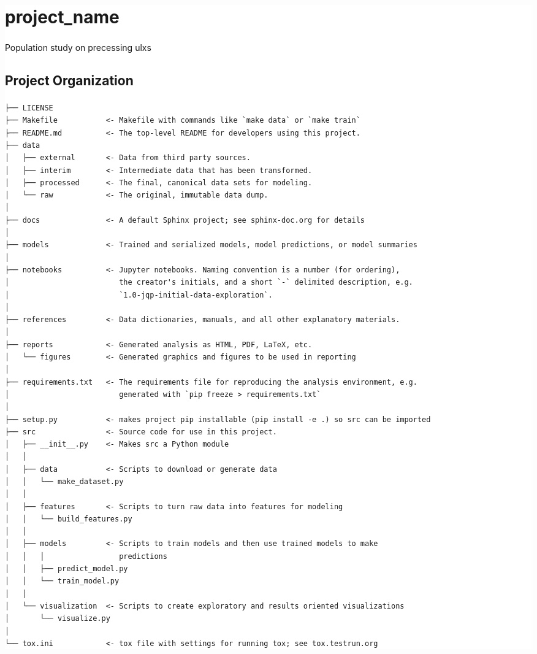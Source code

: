project_name
==============================

Population study on precessing ulxs

Project Organization
------------

    ├── LICENSE
    ├── Makefile           <- Makefile with commands like `make data` or `make train`
    ├── README.md          <- The top-level README for developers using this project.
    ├── data
    │   ├── external       <- Data from third party sources.
    │   ├── interim        <- Intermediate data that has been transformed.
    │   ├── processed      <- The final, canonical data sets for modeling.
    │   └── raw            <- The original, immutable data dump.
    │
    ├── docs               <- A default Sphinx project; see sphinx-doc.org for details
    │
    ├── models             <- Trained and serialized models, model predictions, or model summaries
    │
    ├── notebooks          <- Jupyter notebooks. Naming convention is a number (for ordering),
    │                         the creator's initials, and a short `-` delimited description, e.g.
    │                         `1.0-jqp-initial-data-exploration`.
    │
    ├── references         <- Data dictionaries, manuals, and all other explanatory materials.
    │
    ├── reports            <- Generated analysis as HTML, PDF, LaTeX, etc.
    │   └── figures        <- Generated graphics and figures to be used in reporting
    │
    ├── requirements.txt   <- The requirements file for reproducing the analysis environment, e.g.
    │                         generated with `pip freeze > requirements.txt`
    │
    ├── setup.py           <- makes project pip installable (pip install -e .) so src can be imported
    ├── src                <- Source code for use in this project.
    │   ├── __init__.py    <- Makes src a Python module
    │   │
    │   ├── data           <- Scripts to download or generate data
    │   │   └── make_dataset.py
    │   │
    │   ├── features       <- Scripts to turn raw data into features for modeling
    │   │   └── build_features.py
    │   │
    │   ├── models         <- Scripts to train models and then use trained models to make
    │   │   │                 predictions
    │   │   ├── predict_model.py
    │   │   └── train_model.py
    │   │
    │   └── visualization  <- Scripts to create exploratory and results oriented visualizations
    │       └── visualize.py
    │
    └── tox.ini            <- tox file with settings for running tox; see tox.testrun.org
